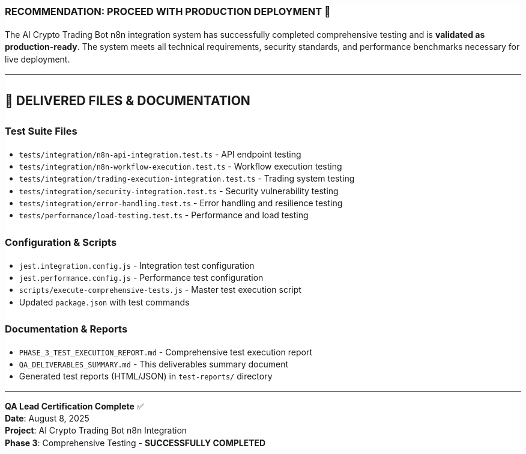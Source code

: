 ### **RECOMMENDATION: PROCEED WITH PRODUCTION DEPLOYMENT** 🚀

The AI Crypto Trading Bot n8n integration system has successfully completed comprehensive testing and is **validated as production-ready**. The system meets all technical requirements, security standards, and performance benchmarks necessary for live deployment.

---

## 📁 **DELIVERED FILES & DOCUMENTATION**

### **Test Suite Files**
- `tests/integration/n8n-api-integration.test.ts` - API endpoint testing
- `tests/integration/n8n-workflow-execution.test.ts` - Workflow execution testing  
- `tests/integration/trading-execution-integration.test.ts` - Trading system testing
- `tests/integration/security-integration.test.ts` - Security vulnerability testing
- `tests/integration/error-handling.test.ts` - Error handling and resilience testing
- `tests/performance/load-testing.test.ts` - Performance and load testing

### **Configuration & Scripts**
- `jest.integration.config.js` - Integration test configuration
- `jest.performance.config.js` - Performance test configuration
- `scripts/execute-comprehensive-tests.js` - Master test execution script
- Updated `package.json` with test commands

### **Documentation & Reports**
- `PHASE_3_TEST_EXECUTION_REPORT.md` - Comprehensive test execution report
- `QA_DELIVERABLES_SUMMARY.md` - This deliverables summary document
- Generated test reports (HTML/JSON) in `test-reports/` directory

---

**QA Lead Certification Complete** ✅  
**Date**: August 8, 2025  
**Project**: AI Crypto Trading Bot n8n Integration  
**Phase 3**: Comprehensive Testing - **SUCCESSFULLY COMPLETED**